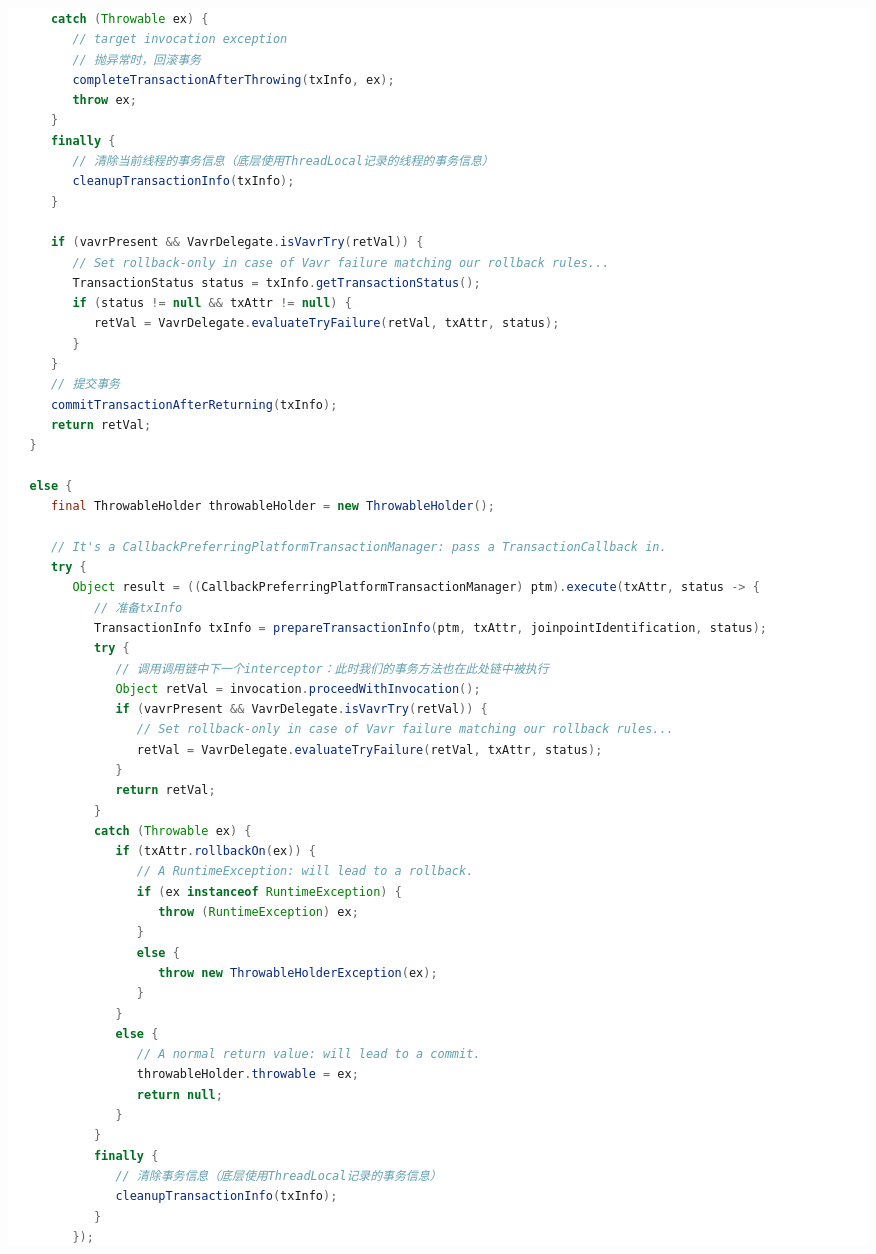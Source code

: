 ```java
      catch (Throwable ex) {
         // target invocation exception
         // 抛异常时，回滚事务
         completeTransactionAfterThrowing(txInfo, ex);
         throw ex;
      }
      finally {
         // 清除当前线程的事务信息（底层使用ThreadLocal记录的线程的事务信息）
         cleanupTransactionInfo(txInfo);
      }

      if (vavrPresent && VavrDelegate.isVavrTry(retVal)) {
         // Set rollback-only in case of Vavr failure matching our rollback rules...
         TransactionStatus status = txInfo.getTransactionStatus();
         if (status != null && txAttr != null) {
            retVal = VavrDelegate.evaluateTryFailure(retVal, txAttr, status);
         }
      }
      // 提交事务
      commitTransactionAfterReturning(txInfo);
      return retVal;
   }

   else {
      final ThrowableHolder throwableHolder = new ThrowableHolder();

      // It's a CallbackPreferringPlatformTransactionManager: pass a TransactionCallback in.
      try {
         Object result = ((CallbackPreferringPlatformTransactionManager) ptm).execute(txAttr, status -> {
            // 准备txInfo
            TransactionInfo txInfo = prepareTransactionInfo(ptm, txAttr, joinpointIdentification, status);
            try {
               // 调用调用链中下一个interceptor：此时我们的事务方法也在此处链中被执行
               Object retVal = invocation.proceedWithInvocation();
               if (vavrPresent && VavrDelegate.isVavrTry(retVal)) {
                  // Set rollback-only in case of Vavr failure matching our rollback rules...
                  retVal = VavrDelegate.evaluateTryFailure(retVal, txAttr, status);
               }
               return retVal;
            }
            catch (Throwable ex) {
               if (txAttr.rollbackOn(ex)) {
                  // A RuntimeException: will lead to a rollback.
                  if (ex instanceof RuntimeException) {
                     throw (RuntimeException) ex;
                  }
                  else {
                     throw new ThrowableHolderException(ex);
                  }
               }
               else {
                  // A normal return value: will lead to a commit.
                  throwableHolder.throwable = ex;
                  return null;
               }
            }
            finally {
               // 清除事务信息（底层使用ThreadLocal记录的事务信息）
               cleanupTransactionInfo(txInfo);
            }
         });
```
